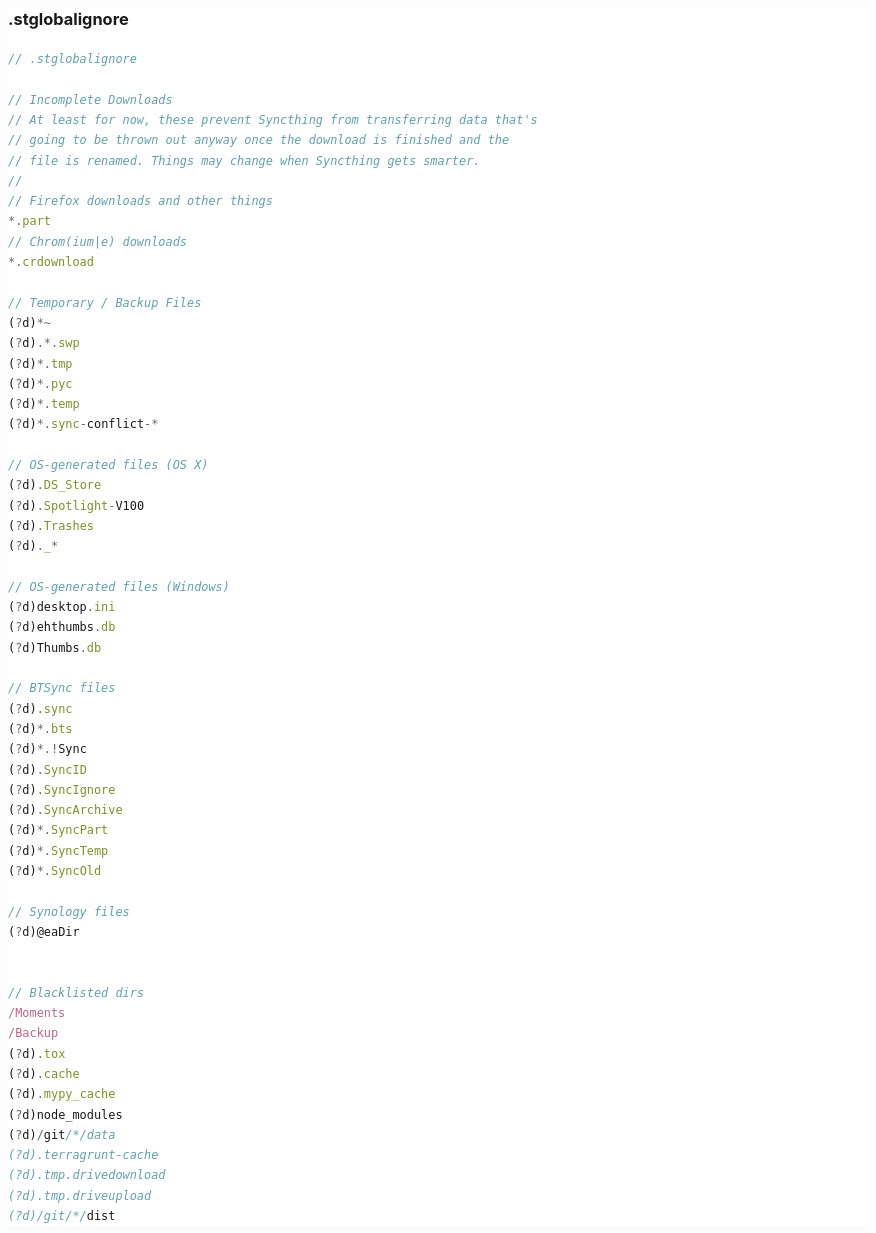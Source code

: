 ### .stglobalignore

```js
// .stglobalignore

// Incomplete Downloads
// At least for now, these prevent Syncthing from transferring data that's
// going to be thrown out anyway once the download is finished and the
// file is renamed. Things may change when Syncthing gets smarter.
//
// Firefox downloads and other things
*.part
// Chrom(ium|e) downloads
*.crdownload

// Temporary / Backup Files
(?d)*~
(?d).*.swp
(?d)*.tmp
(?d)*.pyc
(?d)*.temp
(?d)*.sync-conflict-*

// OS-generated files (OS X)
(?d).DS_Store
(?d).Spotlight-V100
(?d).Trashes
(?d)._*

// OS-generated files (Windows)
(?d)desktop.ini
(?d)ehthumbs.db
(?d)Thumbs.db

// BTSync files
(?d).sync
(?d)*.bts
(?d)*.!Sync
(?d).SyncID
(?d).SyncIgnore
(?d).SyncArchive
(?d)*.SyncPart
(?d)*.SyncTemp
(?d)*.SyncOld

// Synology files
(?d)@eaDir


// Blacklisted dirs
/Moments
/Backup
(?d).tox
(?d).cache
(?d).mypy_cache
(?d)node_modules
(?d)/git/*/data
(?d).terragrunt-cache
(?d).tmp.drivedownload
(?d).tmp.driveupload
(?d)/git/*/dist
```
